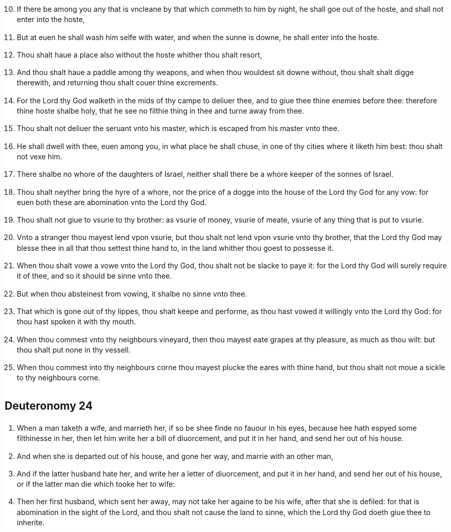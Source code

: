 10. If there be among you any that is vncleane by that which commeth to him by night, he shall goe out of the hoste, and shall not enter into the hoste,

11. But at euen he shall wash him selfe with water, and when the sunne is downe, he shall enter into the hoste.

12. Thou shalt haue a place also without the hoste whither thou shalt resort,

13. And thou shalt haue a paddle among thy weapons, and when thou wouldest sit downe without, thou shalt shalt digge therewith, and returning thou shalt couer thine excrements.

14. For the Lord thy God walketh in the mids of thy campe to deliuer thee, and to giue thee thine enemies before thee: therefore thine hoste shalbe holy, that he see no filthie thing in thee and turne away from thee.

15. Thou shalt not deliuer the seruant vnto his master, which is escaped from his master vnto thee.

16. He shall dwell with thee, euen among you, in what place he shall chuse, in one of thy cities where it liketh him best: thou shalt not vexe him.

17. There shalbe no whore of the daughters of Israel, neither shall there be a whore keeper of the sonnes of Israel.

18. Thou shalt neyther bring the hyre of a whore, nor the price of a dogge into the house of the Lord thy God for any vow: for euen both these are abomination vnto the Lord thy God.

19. Thou shalt not giue to vsurie to thy brother: as vsurie of money, vsurie of meate, vsurie of any thing that is put to vsurie.

20. Vnto a stranger thou mayest lend vpon vsurie, but thou shalt not lend vpon vsurie vnto thy brother, that the Lord thy God may blesse thee in all that thou settest thine hand to, in the land whither thou goest to possesse it.

21. When thou shalt vowe a vowe vnto the Lord thy God, thou shalt not be slacke to paye it: for the Lord thy God will surely require it of thee, and so it should be sinne vnto thee.

22. But when thou absteinest from vowing, it shalbe no sinne vnto thee.

23. That which is gone out of thy lippes, thou shalt keepe and performe, as thou hast vowed it willingly vnto the Lord thy God: for thou hast spoken it with thy mouth.

24. When thou commest vnto thy neighbours vineyard, then thou mayest eate grapes at thy pleasure, as much as thou wilt: but thou shalt put none in thy vessell.

25. When thou commest into thy neighbours corne thou mayest plucke the eares with thine hand, but thou shalt not moue a sickle to thy neighbours corne.  

## Deuteronomy 24

1. When a man taketh a wife, and marrieth her, if so be shee finde no fauour in his eyes, because hee hath espyed some filthinesse in her, then let him write her a bill of diuorcement, and put it in her hand, and send her out of his house.

2. And when she is departed out of his house, and gone her way, and marrie with an other man,

3. And if the latter husband hate her, and write her a letter of diuorcement, and put it in her hand, and send her out of his house, or if the latter man die which tooke her to wife:

4. Then her first husband, which sent her away, may not take her againe to be his wife, after that she is defiled: for that is abomination in the sight of the Lord, and thou shalt not cause the land to sinne, which the Lord thy God doeth giue thee to inherite.

